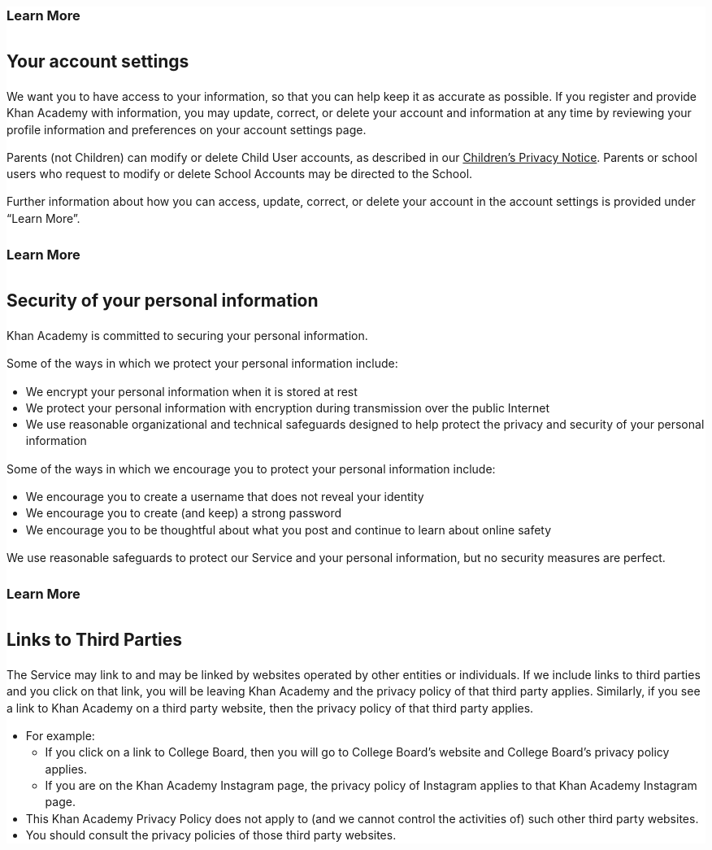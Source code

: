 ### Learn More

Your account settings
---------------------

We want you to have access to your information, so that you can help keep it as accurate as possible. If you register and provide Khan Academy with information, you may update, correct, or delete your account and information at any time by reviewing your profile information and preferences on your account settings page.

Parents (not Children) can modify or delete Child User accounts, as described in our [Children’s Privacy Notice](#childrens-privacy). Parents or school users who request to modify or delete School Accounts may be directed to the School.

Further information about how you can access, update, correct, or delete your account in the account settings is provided under “Learn More”.

### Learn More

Security of your personal information
-------------------------------------

Khan Academy is committed to securing your personal information.

Some of the ways in which we protect your personal information include:

* We encrypt your personal information when it is stored at rest
* We protect your personal information with encryption during transmission over the public Internet
* We use reasonable organizational and technical safeguards designed to help protect the privacy and security of your personal information

Some of the ways in which we encourage you to protect your personal information include:

* We encourage you to create a username that does not reveal your identity
* We encourage you to create (and keep) a strong password
* We encourage you to be thoughtful about what you post and continue to learn about online safety

We use reasonable safeguards to protect our Service and your personal information, but no security measures are perfect.

### Learn More

Links to Third Parties
----------------------

The Service may link to and may be linked by websites operated by other entities or individuals. If we include links to third parties and you click on that link, you will be leaving Khan Academy and the privacy policy of that third party applies. Similarly, if you see a link to Khan Academy on a third party website, then the privacy policy of that third party applies.

* For example:
    * If you click on a link to College Board, then you will go to College Board’s website and College Board’s privacy policy applies.
    * If you are on the Khan Academy Instagram page, the privacy policy of Instagram applies to that Khan Academy Instagram page.
* This Khan Academy Privacy Policy does not apply to (and we cannot control the activities of) such other third party websites.
* You should consult the privacy policies of those third party websites.
